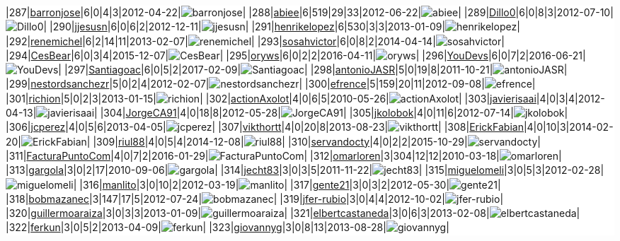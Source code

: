 |287|[barronjose](https://github.com/barronjose)|6|0|4|3|2012-04-22|![barronjose](https://avatars2.githubusercontent.com/u/1668990)|
|288|[abiee](https://github.com/abiee)|6|519|29|33|2012-06-22|![abiee](https://avatars2.githubusercontent.com/u/1879190)|
|289|[Dillo0](https://github.com/Dillo0)|6|0|8|3|2012-07-10|![Dillo0](https://avatars1.githubusercontent.com/u/1946915)|
|290|[jjesusn](https://github.com/jjesusn)|6|0|6|2|2012-12-11|![jjesusn](https://avatars2.githubusercontent.com/u/3012560)|
|291|[henrikelopez](https://github.com/henrikelopez)|6|530|3|3|2013-01-09|![henrikelopez](https://avatars3.githubusercontent.com/u/3230310)|
|292|[renemichel](https://github.com/renemichel)|6|2|14|11|2013-02-07|![renemichel](https://avatars1.githubusercontent.com/u/3505895)|
|293|[sosahvictor](https://github.com/sosahvictor)|6|0|8|2|2014-04-14|![sosahvictor](https://avatars0.githubusercontent.com/u/7292735)|
|294|[CesBear](https://github.com/CesBear)|6|0|3|4|2015-12-07|![CesBear](https://avatars0.githubusercontent.com/u/16183988)|
|295|[oryws](https://github.com/oryws)|6|0|2|2|2016-04-11|![oryws](https://avatars2.githubusercontent.com/u/18407692)|
|296|[YouDevs](https://github.com/YouDevs)|6|0|7|2|2016-06-21|![YouDevs](https://avatars0.githubusercontent.com/u/20060274)|
|297|[Santiagoac](https://github.com/Santiagoac)|6|0|5|2|2017-02-09|![Santiagoac](https://avatars3.githubusercontent.com/u/25652884)|
|298|[antonioJASR](https://github.com/antonioJASR)|5|0|19|8|2011-10-21|![antonioJASR](https://avatars2.githubusercontent.com/u/1143701)|
|299|[nestordsanchezr](https://github.com/nestordsanchezr)|5|0|2|4|2012-02-07|![nestordsanchezr](https://avatars1.githubusercontent.com/u/1417025)|
|300|[efrence](https://github.com/efrence)|5|159|20|11|2012-09-08|![efrence](https://avatars1.githubusercontent.com/u/2308416)|
|301|[richion](https://github.com/richion)|5|0|2|3|2013-01-15|![richion](https://avatars0.githubusercontent.com/u/3272084)|
|302|[actionAxolot](https://github.com/actionAxolot)|4|0|6|5|2010-05-26|![actionAxolot](https://avatars0.githubusercontent.com/u/288129)|
|303|[javierisaai](https://github.com/javierisaai)|4|0|3|4|2012-04-13|![javierisaai](https://avatars2.githubusercontent.com/u/1641163)|
|304|[JorgeCA91](https://github.com/JorgeCA91)|4|0|18|8|2012-05-28|![JorgeCA91](https://avatars1.githubusercontent.com/u/1783897)|
|305|[jkolobok](https://github.com/jkolobok)|4|0|11|6|2012-07-14|![jkolobok](https://avatars0.githubusercontent.com/u/1977037)|
|306|[jcperez](https://github.com/jcperez)|4|0|5|6|2013-04-05|![jcperez](https://avatars1.githubusercontent.com/u/4073359)|
|307|[vikthortt](https://github.com/vikthortt)|4|0|20|8|2013-08-23|![vikthortt](https://avatars1.githubusercontent.com/u/5291622)|
|308|[ErickFabian](https://github.com/ErickFabian)|4|0|10|3|2014-02-20|![ErickFabian](https://avatars2.githubusercontent.com/u/6738868)|
|309|[riul88](https://github.com/riul88)|4|0|5|4|2014-12-08|![riul88](https://avatars2.githubusercontent.com/u/10119382)|
|310|[servandocty](https://github.com/servandocty)|4|0|2|2|2015-10-29|![servandocty](https://avatars3.githubusercontent.com/u/15388587)|
|311|[FacturaPuntoCom](https://github.com/FacturaPuntoCom)|4|0|7|2|2016-01-29|![FacturaPuntoCom](https://avatars3.githubusercontent.com/u/16961453)|
|312|[omarloren](https://github.com/omarloren)|3|304|12|12|2010-03-18|![omarloren](https://avatars1.githubusercontent.com/u/225445)|
|313|[gargola](https://github.com/gargola)|3|0|2|17|2010-09-06|![gargola](https://avatars2.githubusercontent.com/u/389889)|
|314|[jecht83](https://github.com/jecht83)|3|0|3|5|2011-11-22|![jecht83](https://avatars1.githubusercontent.com/u/1212098)|
|315|[miguelomeli](https://github.com/miguelomeli)|3|0|5|3|2012-02-28|![miguelomeli](https://avatars2.githubusercontent.com/u/1482076)|
|316|[manlito](https://github.com/manlito)|3|0|10|2|2012-03-19|![manlito](https://avatars2.githubusercontent.com/u/1551029)|
|317|[gente21](https://github.com/gente21)|3|0|3|2|2012-05-30|![gente21](https://avatars0.githubusercontent.com/u/1794430)|
|318|[bobmazanec](https://github.com/bobmazanec)|3|147|17|5|2012-07-24|![bobmazanec](https://avatars3.githubusercontent.com/u/2031462)|
|319|[jfer-rubio](https://github.com/jfer-rubio)|3|0|4|4|2012-10-02|![jfer-rubio](https://avatars0.githubusercontent.com/u/2468428)|
|320|[guillermoaraiza](https://github.com/guillermoaraiza)|3|0|3|3|2013-01-09|![guillermoaraiza](https://avatars3.githubusercontent.com/u/3229519)|
|321|[elbertcastaneda](https://github.com/elbertcastaneda)|3|0|6|3|2013-02-08|![elbertcastaneda](https://avatars2.githubusercontent.com/u/3514681)|
|322|[ferkun](https://github.com/ferkun)|3|0|5|2|2013-04-09|![ferkun](https://avatars2.githubusercontent.com/u/4105932)|
|323|[giovannyg](https://github.com/giovannyg)|3|0|8|13|2013-08-28|![giovannyg](https://avatars0.githubusercontent.com/u/5326411)|